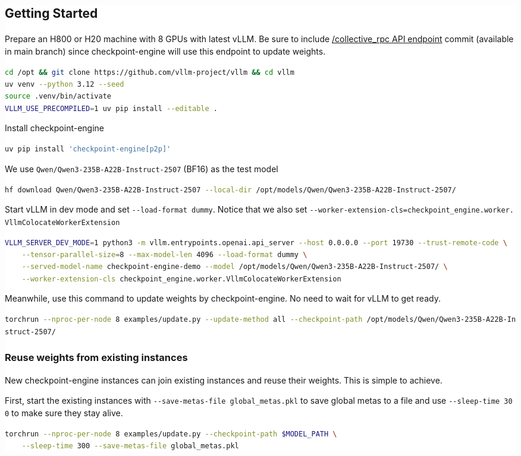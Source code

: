 ## Getting Started

Prepare an H800 or H20 machine with 8 GPUs with latest vLLM. Be sure to include [/collective_rpc API endpoint](https://github.com/vllm-project/vllm/commit/f7cf5b512ee41f36613deb2471a44de5f304f70d) commit (available in main branch) since checkpoint-engine will use this endpoint to update weights.

```Bash
cd /opt && git clone https://github.com/vllm-project/vllm && cd vllm
uv venv --python 3.12 --seed
source .venv/bin/activate
VLLM_USE_PRECOMPILED=1 uv pip install --editable .
```

Install checkpoint-engine

```Bash
uv pip install 'checkpoint-engine[p2p]'
```

We use `Qwen/Qwen3-235B-A22B-Instruct-2507` (BF16) as the test model

```Bash
hf download Qwen/Qwen3-235B-A22B-Instruct-2507 --local-dir /opt/models/Qwen/Qwen3-235B-A22B-Instruct-2507/
```

Start vLLM in dev mode and set `--load-format dummy`. Notice that we also set `--worker-extension-cls=checkpoint_engine.worker.VllmColocateWorkerExtension`

```Bash
VLLM_SERVER_DEV_MODE=1 python3 -m vllm.entrypoints.openai.api_server --host 0.0.0.0 --port 19730 --trust-remote-code \
    --tensor-parallel-size=8 --max-model-len 4096 --load-format dummy \
    --served-model-name checkpoint-engine-demo --model /opt/models/Qwen/Qwen3-235B-A22B-Instruct-2507/ \
    --worker-extension-cls checkpoint_engine.worker.VllmColocateWorkerExtension
```

Meanwhile, use this command to update weights by checkpoint-engine. No need to wait for vLLM to get ready.

```Bash
torchrun --nproc-per-node 8 examples/update.py --update-method all --checkpoint-path /opt/models/Qwen/Qwen3-235B-A22B-Instruct-2507/
```

### Reuse weights from existing instances

New checkpoint-engine instances can join existing instances and reuse their weights. This is simple to achieve.

First, start the existing instances with `--save-metas-file global_metas.pkl` to save global metas to a file and use `--sleep-time 300` to make sure they stay alive.

```Bash
torchrun --nproc-per-node 8 examples/update.py --checkpoint-path $MODEL_PATH \
    --sleep-time 300 --save-metas-file global_metas.pkl
```
